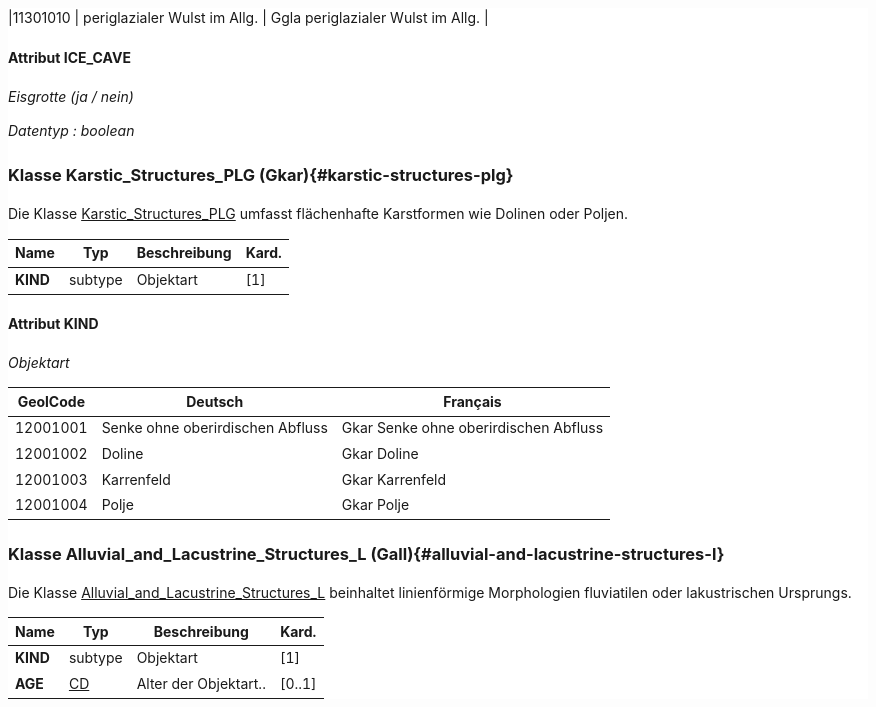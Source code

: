 |11301010 | periglazialer Wulst im Allg. | Ggla periglazialer Wulst im Allg.     |




#### Attribut  ICE_CAVE
_Eisgrotte (ja / nein)_

_Datentyp :  boolean_





### Klasse Karstic_Structures_PLG (Gkar){#karstic-structures-plg}
Die Klasse [Karstic_Structures_PLG](#karstic-structures-plg) umfasst flächenhafte Karstformen wie Dolinen oder Poljen.




Name             | Typ | Beschreibung                             |  Kard.
--------------------------|------------|-----------------------------------------------------|-----
**KIND**                 | subtype                  | Objektart | [1]





#### Attribut  KIND
_Objektart_


|GeolCode|Deutsch|Français|
|---------------|----------------------------------------|----------------------------------------|
|12001001 | Senke ohne oberirdischen Abfluss | Gkar Senke ohne oberirdischen Abfluss     |
|12001002 | Doline | Gkar Doline     |
|12001003 | Karrenfeld | Gkar Karrenfeld     |
|12001004 | Polje | Gkar Polje     |




### Klasse Alluvial_and_Lacustrine_Structures_L (Gall){#alluvial-and-lacustrine-structures-l}
Die Klasse [Alluvial_and_Lacustrine_Structures_L](#alluvial-and-lacustrine-structures-l) beinhaltet linienförmige Morphologien
fluviatilen oder lakustrischen Ursprungs.




Name             | Typ | Beschreibung                             |  Kard.
--------------------------|------------|-----------------------------------------------------|-----
**KIND**                 | subtype                  | Objektart | [1]
**AGE**                 | [CD](#alluvial-and-lacustrine-structures-l-age)  | Alter der Objektart.. | [0..1]
